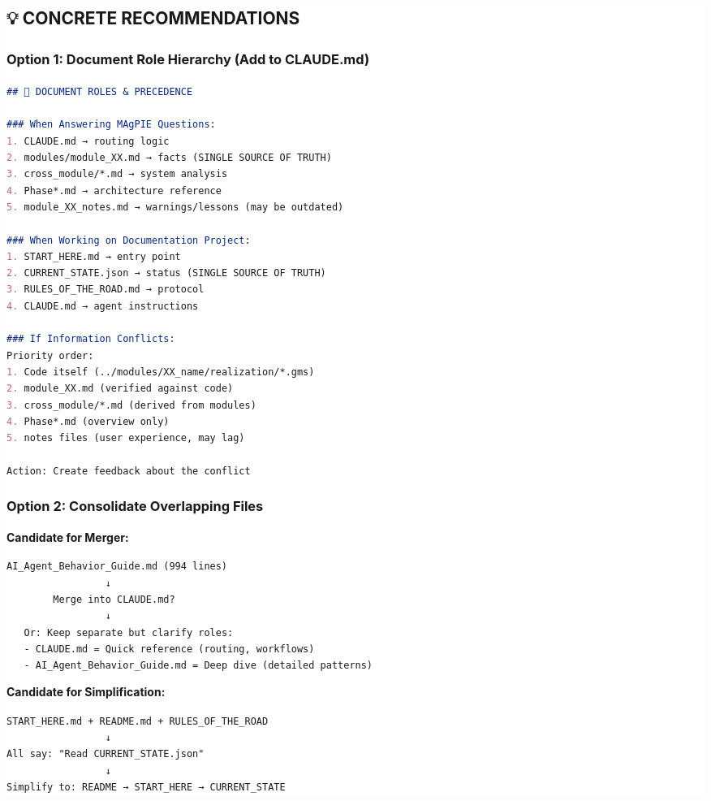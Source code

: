 
## 💡 **CONCRETE RECOMMENDATIONS**

### **Option 1: Document Role Hierarchy (Add to CLAUDE.md)**

```markdown
## 📐 DOCUMENT ROLES & PRECEDENCE

### When Answering MAgPIE Questions:
1. CLAUDE.md → routing logic
2. modules/module_XX.md → facts (SINGLE SOURCE OF TRUTH)
3. cross_module/*.md → system analysis
4. Phase*.md → architecture reference
5. module_XX_notes.md → warnings/lessons (may be outdated)

### When Working on Documentation Project:
1. START_HERE.md → entry point
2. CURRENT_STATE.json → status (SINGLE SOURCE OF TRUTH)
3. RULES_OF_THE_ROAD.md → protocol
4. CLAUDE.md → agent instructions

### If Information Conflicts:
Priority order:
1. Code itself (../modules/XX_name/realization/*.gms)
2. module_XX.md (verified against code)
3. cross_module/*.md (derived from modules)
4. Phase*.md (overview only)
5. notes files (user experience, may lag)

Action: Create feedback about the conflict
```

### **Option 2: Consolidate Overlapping Files**

**Candidate for Merger:**
```
AI_Agent_Behavior_Guide.md (994 lines)
                 ↓
        Merge into CLAUDE.md?
                 ↓
   Or: Keep separate but clarify roles:
   - CLAUDE.md = Quick reference (routing, workflows)
   - AI_Agent_Behavior_Guide.md = Deep dive (detailed patterns)
```

**Candidate for Simplification:**
```
START_HERE.md + README.md + RULES_OF_THE_ROAD
                 ↓
All say: "Read CURRENT_STATE.json"
                 ↓
Simplify to: README → START_HERE → CURRENT_STATE
```
